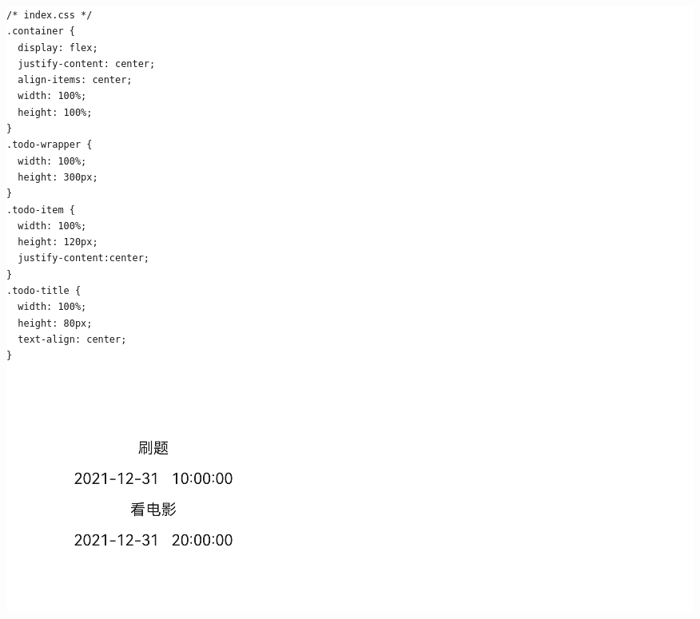 ```
/* index.css */
.container {  
  display: flex;  
  justify-content: center;  
  align-items: center;  
  width: 100%;  
  height: 100%;
}
.todo-wrapper {  
  width: 100%;  
  height: 300px;
}
.todo-item {  
  width: 100%;  
  height: 120px;  
  justify-content:center;
}
.todo-title {  
  width: 100%;  
  height: 80px;  
  text-align: center;
}
```

![](figures/list.png)

